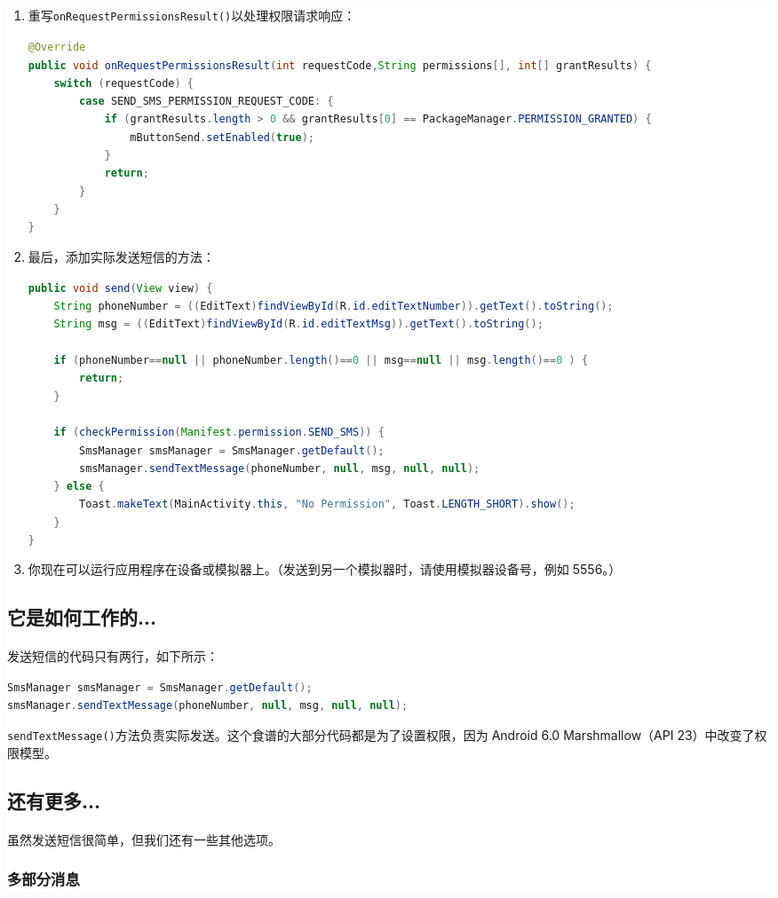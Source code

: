 1.  重写`onRequestPermissionsResult()`以处理权限请求响应：

    ```java
    @Override
    public void onRequestPermissionsResult(int requestCode,String permissions[], int[] grantResults) {
        switch (requestCode) {
            case SEND_SMS_PERMISSION_REQUEST_CODE: {
                if (grantResults.length > 0 && grantResults[0] == PackageManager.PERMISSION_GRANTED) {
                    mButtonSend.setEnabled(true);
                }
                return;
            }
        }
    }
    ```

1.  最后，添加实际发送短信的方法：

    ```java
    public void send(View view) {
        String phoneNumber = ((EditText)findViewById(R.id.editTextNumber)).getText().toString();
        String msg = ((EditText)findViewById(R.id.editTextMsg)).getText().toString();

        if (phoneNumber==null || phoneNumber.length()==0 || msg==null || msg.length()==0 ) {
            return;
        }

        if (checkPermission(Manifest.permission.SEND_SMS)) {
            SmsManager smsManager = SmsManager.getDefault();
            smsManager.sendTextMessage(phoneNumber, null, msg, null, null);
        } else {
            Toast.makeText(MainActivity.this, "No Permission", Toast.LENGTH_SHORT).show();
        }
    }
    ```

1.  你现在可以运行应用程序在设备或模拟器上。（发送到另一个模拟器时，请使用模拟器设备号，例如 5556。）

## 它是如何工作的...

发送短信的代码只有两行，如下所示：

```java
SmsManager smsManager = SmsManager.getDefault();
smsManager.sendTextMessage(phoneNumber, null, msg, null, null);
```

`sendTextMessage()`方法负责实际发送。这个食谱的大部分代码都是为了设置权限，因为 Android 6.0 Marshmallow（API 23）中改变了权限模型。

## 还有更多...

虽然发送短信很简单，但我们还有一些其他选项。

### 多部分消息
